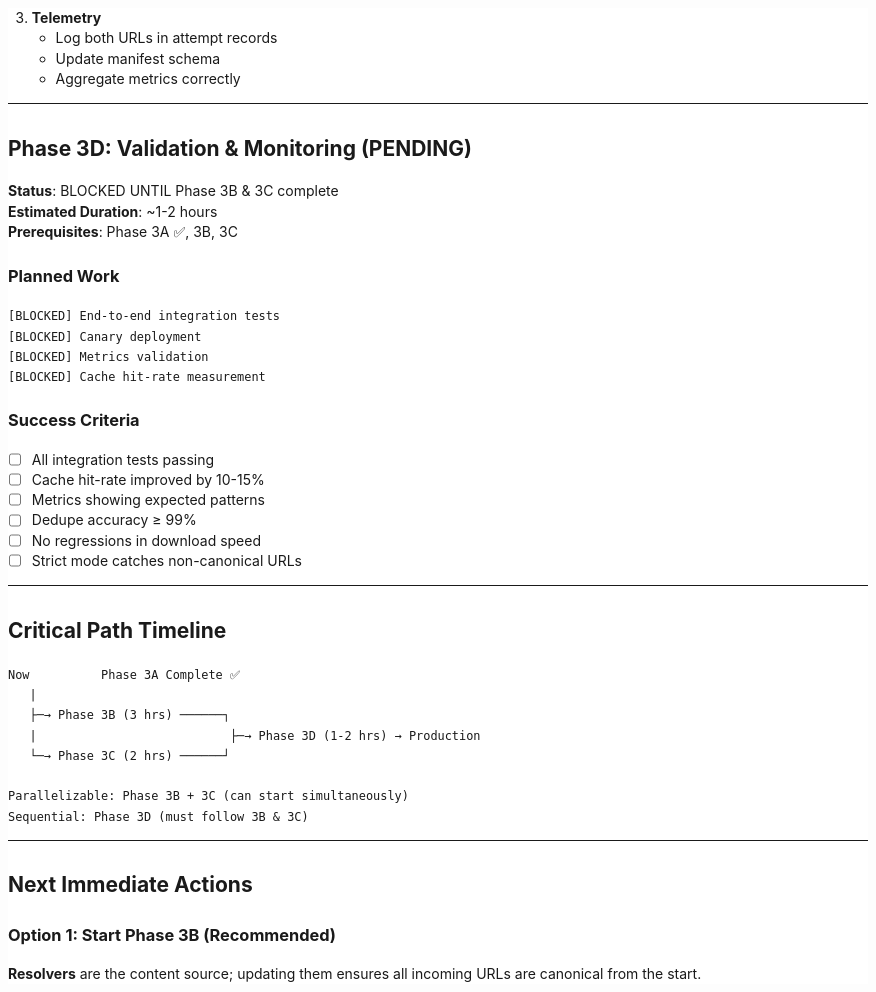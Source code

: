 3. **Telemetry**
   - Log both URLs in attempt records
   - Update manifest schema
   - Aggregate metrics correctly

---

## Phase 3D: Validation & Monitoring (PENDING)

**Status**: BLOCKED UNTIL Phase 3B & 3C complete  
**Estimated Duration**: ~1-2 hours  
**Prerequisites**: Phase 3A ✅, 3B, 3C

### Planned Work

```
[BLOCKED] End-to-end integration tests
[BLOCKED] Canary deployment
[BLOCKED] Metrics validation
[BLOCKED] Cache hit-rate measurement
```

### Success Criteria

- [ ] All integration tests passing
- [ ] Cache hit-rate improved by 10-15%
- [ ] Metrics showing expected patterns
- [ ] Dedupe accuracy ≥ 99%
- [ ] No regressions in download speed
- [ ] Strict mode catches non-canonical URLs

---

## Critical Path Timeline

```
Now          Phase 3A Complete ✅
   |
   ├─→ Phase 3B (3 hrs) ──────┐
   |                           ├─→ Phase 3D (1-2 hrs) → Production
   └─→ Phase 3C (2 hrs) ──────┘

Parallelizable: Phase 3B + 3C (can start simultaneously)
Sequential: Phase 3D (must follow 3B & 3C)
```

---

## Next Immediate Actions

### Option 1: Start Phase 3B (Recommended)
**Resolvers** are the content source; updating them ensures all incoming URLs are canonical from the start.
